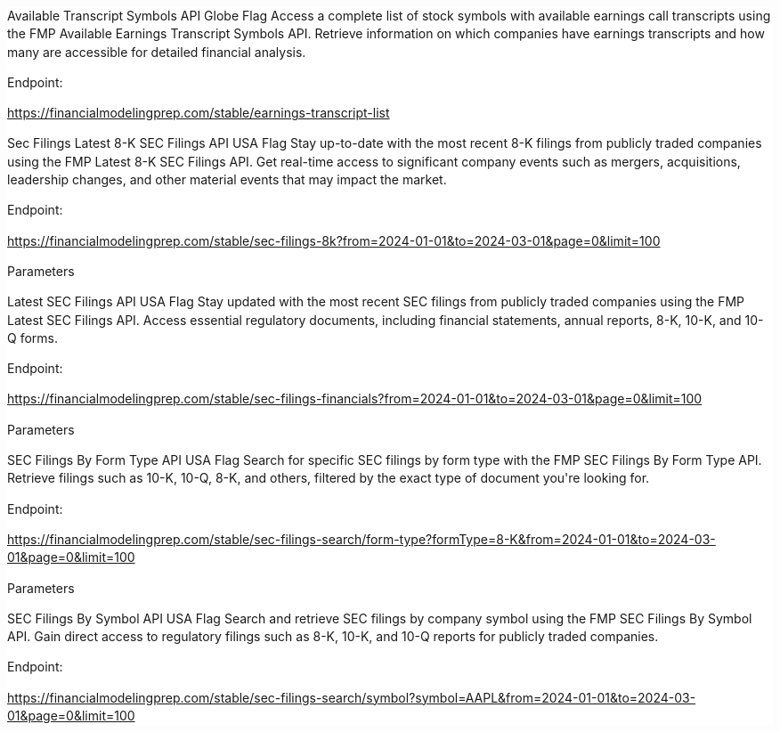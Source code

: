 Available Transcript Symbols API
Globe Flag
Access a complete list of stock symbols with available earnings call transcripts using the FMP Available Earnings Transcript Symbols API. Retrieve information on which companies have earnings transcripts and how many are accessible for detailed financial analysis.

Endpoint:

https://financialmodelingprep.com/stable/earnings-transcript-list

Sec Filings
Latest 8-K SEC Filings API
USA Flag
Stay up-to-date with the most recent 8-K filings from publicly traded companies using the FMP Latest 8-K SEC Filings API. Get real-time access to significant company events such as mergers, acquisitions, leadership changes, and other material events that may impact the market.

Endpoint:

https://financialmodelingprep.com/stable/sec-filings-8k?from=2024-01-01&to=2024-03-01&page=0&limit=100

Parameters

Latest SEC Filings API
USA Flag
Stay updated with the most recent SEC filings from publicly traded companies using the FMP Latest SEC Filings API. Access essential regulatory documents, including financial statements, annual reports, 8-K, 10-K, and 10-Q forms.

Endpoint:

https://financialmodelingprep.com/stable/sec-filings-financials?from=2024-01-01&to=2024-03-01&page=0&limit=100

Parameters

SEC Filings By Form Type API
USA Flag
Search for specific SEC filings by form type with the FMP SEC Filings By Form Type API. Retrieve filings such as 10-K, 10-Q, 8-K, and others, filtered by the exact type of document you're looking for.

Endpoint:

https://financialmodelingprep.com/stable/sec-filings-search/form-type?formType=8-K&from=2024-01-01&to=2024-03-01&page=0&limit=100

Parameters

SEC Filings By Symbol API
USA Flag
Search and retrieve SEC filings by company symbol using the FMP SEC Filings By Symbol API. Gain direct access to regulatory filings such as 8-K, 10-K, and 10-Q reports for publicly traded companies.

Endpoint:

https://financialmodelingprep.com/stable/sec-filings-search/symbol?symbol=AAPL&from=2024-01-01&to=2024-03-01&page=0&limit=100
